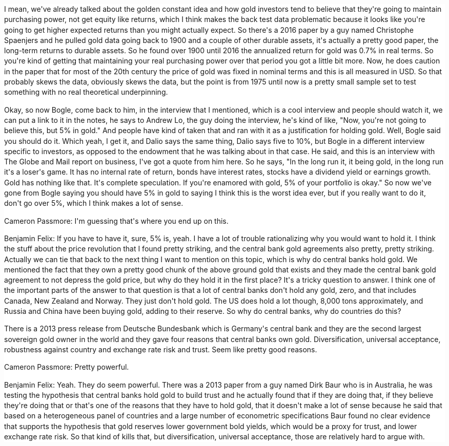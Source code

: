 I mean, we've already talked about the golden constant idea and how gold investors tend to believe that they're going to maintain purchasing power, not get equity like returns, which I think makes the back test data problematic because it looks like you're going to get higher expected returns than you might actually expect. So there's a 2016 paper by a guy named Christophe Spaenjers and he pulled gold data going back to 1900 and a couple of other durable assets, it's actually a pretty good paper, the long-term returns to durable assets. So he found over 1900 until 2016 the annualized return for gold was 0.7% in real terms. So you're kind of getting that maintaining your real purchasing power over that period you got a little bit more. Now, he does caution in the paper that for most of the 20th century the price of gold was fixed in nominal terms and this is all measured in USD. So that probably skews the data, obviously skews the data, but the point is from 1975 until now is a pretty small sample set to test something with no real theoretical underpinning.

Okay, so now Bogle, come back to him, in the interview that I mentioned, which is a cool interview and people should watch it, we can put a link to it in the notes, he says to Andrew Lo, the guy doing the interview, he's kind of like, "Now, you're not going to believe this, but 5% in gold." And people have kind of taken that and ran with it as a justification for holding gold. Well, Bogle said you should do it. Which yeah, I get it, and Dalio says the same thing, Dalio says five to 10%, but Bogle in a different interview specific to investors, as opposed to the endowment that he was talking about in that case. He said, and this is an interview with The Globe and Mail report on business, I've got a quote from him here. So he says, "In the long run it, it being gold, in the long run it's a loser's game. It has no internal rate of return, bonds have interest rates, stocks have a dividend yield or earnings growth. Gold has nothing like that. It's complete speculation. If you're enamored with gold, 5% of your portfolio is okay." So now we've gone from Bogle saying you should have 5% in gold to saying I think this is the worst idea ever, but if you really want to do it, don't go over 5%, which I think makes a lot of sense.

Cameron Passmore: I'm guessing that's where you end up on this.

Benjamin Felix: If you have to have it, sure, 5% is, yeah. I have a lot of trouble rationalizing why you would want to hold it. I think the stuff about the price revolution that I found pretty striking, and the central bank gold agreements also pretty, pretty striking. Actually we can tie that back to the next thing I want to mention on this topic, which is why do central banks hold gold. We mentioned the fact that they own a pretty good chunk of the above ground gold that exists and they made the central bank gold agreement to not depress the gold price, but why do they hold it in the first place? It's a tricky question to answer. I think one of the important parts of the answer to that question is that a lot of central banks don't hold any gold, zero, and that includes Canada, New Zealand and Norway. They just don't hold gold. The US does hold a lot though, 8,000 tons approximately, and Russia and China have been buying gold, adding to their reserve. So why do central banks, why do countries do this?

There is a 2013 press release from Deutsche Bundesbank which is Germany's central bank and they are the second largest sovereign gold owner in the world and they gave four reasons that central banks own gold. Diversification, universal acceptance, robustness against country and exchange rate risk and trust. Seem like pretty good reasons.

Cameron Passmore: Pretty powerful.

Benjamin Felix: Yeah. They do seem powerful. There was a 2013 paper from a guy named Dirk Baur who is in Australia, he was testing the hypothesis that central banks hold gold to build trust and he actually found that if they are doing that, if they believe they're doing that or that's one of the reasons that they have to hold gold, that it doesn't make a lot of sense because he said that based on a heterogeneous panel of countries and a large number of econometric specifications Baur found no clear evidence that supports the hypothesis that gold reserves lower government bold yields, which would be a proxy for trust, and lower exchange rate risk. So that kind of kills that, but diversification, universal acceptance, those are relatively hard to argue with.
